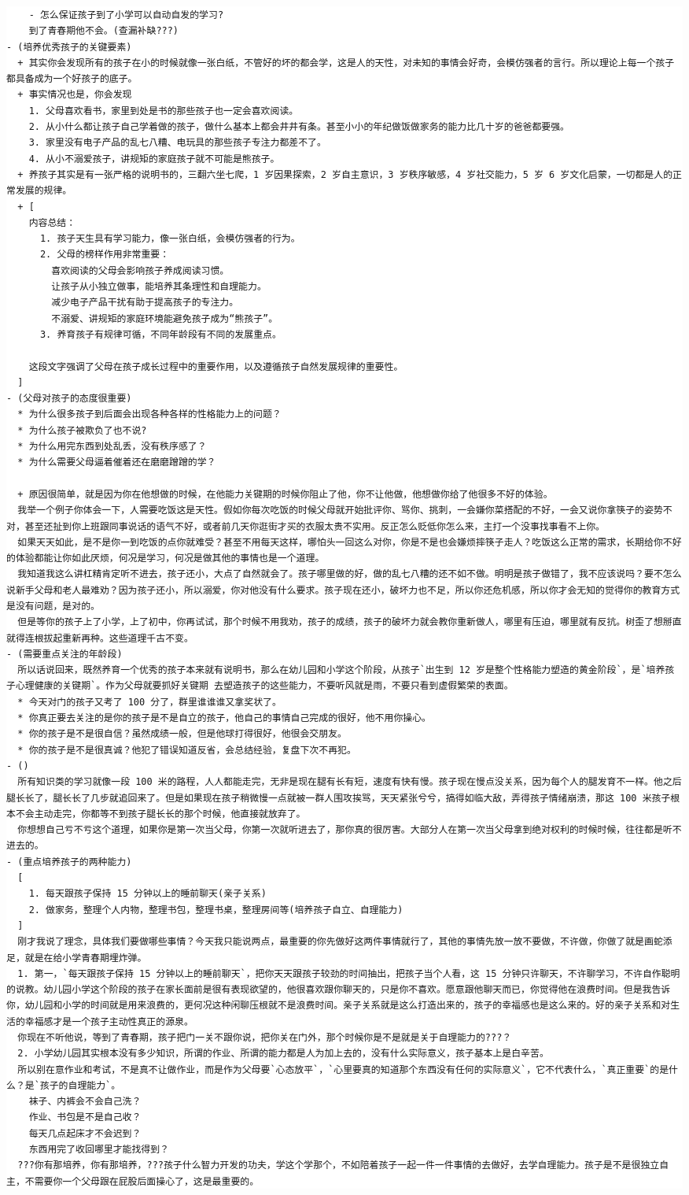        - 怎么保证孩子到了小学可以自动自发的学习?
        到了青春期他不会。(查漏补缺???)
    - (培养优秀孩子的关键要素)
      + 其实你会发现所有的孩子在小的时候就像一张白纸，不管好的坏的都会学，这是人的天性，对未知的事情会好奇，会模仿强者的言行。所以理论上每一个孩子都具备成为一个好孩子的底子。
      + 事实情况也是，你会发现
        1. 父母喜欢看书，家里到处是书的那些孩子也一定会喜欢阅读。
        2. 从小什么都让孩子自己学着做的孩子，做什么基本上都会井井有条。甚至小小的年纪做饭做家务的能力比几十岁的爸爸都要强。
        3. 家里没有电子产品的乱七八糟、电玩具的那些孩子专注力都差不了。
        4. 从小不溺爱孩子，讲规矩的家庭孩子就不可能是熊孩子。
      + 养孩子其实是有一张严格的说明书的，三翻六坐七爬，1 岁因果探索，2 岁自主意识，3 岁秩序敏感，4 岁社交能力，5 岁 6 岁文化启蒙，一切都是人的正常发展的规律。
      + [
        内容总结：
          1. 孩子天生具有学习能力，像一张白纸，会模仿强者的行为。
          2. 父母的榜样作用非常重要：
            喜欢阅读的父母会影响孩子养成阅读习惯。
            让孩子从小独立做事，能培养其条理性和自理能力。
            减少电子产品干扰有助于提高孩子的专注力。
            不溺爱、讲规矩的家庭环境能避免孩子成为“熊孩子”。
          3. 养育孩子有规律可循，不同年龄段有不同的发展重点。

        这段文字强调了父母在孩子成长过程中的重要作用，以及遵循孩子自然发展规律的重要性。
      ]
    - (父母对孩子的态度很重要)
      * 为什么很多孩子到后面会出现各种各样的性格能力上的问题？
      * 为什么孩子被欺负了也不说?
      * 为什么用完东西到处乱丢，没有秩序感了？
      * 为什么需要父母逼着催着还在磨磨蹭蹭的学？
      
      + 原因很简单，就是因为你在他想做的时候，在他能力关键期的时候你阻止了他，你不让他做，他想做你给了他很多不好的体验。
      我举一个例子你体会一下，人需要吃饭这是天性。假如你每次吃饭的时候父母就开始批评你、骂你、挑刺，一会嫌你菜搭配的不好，一会又说你拿筷子的姿势不对，甚至还扯到你上班跟同事说话的语气不好，或者前几天你逛街才买的衣服太贵不实用。反正怎么贬低你怎么来，主打一个没事找事看不上你。
      如果天天如此，是不是你一到吃饭的点你就难受？甚至不用每天这样，哪怕头一回这么对你，你是不是也会嫌烦摔筷子走人？吃饭这么正常的需求，长期给你不好的体验都能让你如此厌烦，何况是学习，何况是做其他的事情也是一个道理。
      我知道我这么讲杠精肯定听不进去，孩子还小，大点了自然就会了。孩子哪里做的好，做的乱七八糟的还不如不做。明明是孩子做错了，我不应该说吗？要不怎么说新手父母和老人最难劝？因为孩子还小，所以溺爱，你对他没有什么要求。孩子现在还小，破坏力也不足，所以你还危机感，所以你才会无知的觉得你的教育方式是没有问题，是对的。
      但是等你的孩子上了小学，上了初中，你再试试，那个时候不用我劝，孩子的成绩，孩子的破坏力就会教你重新做人，哪里有压迫，哪里就有反抗。树歪了想掰直就得连根拔起重新再种。这些道理千古不变。
    - (需要重点关注的年龄段)
      所以话说回来，既然养育一个优秀的孩子本来就有说明书，那么在幼儿园和小学这个阶段，从孩子`出生到 12 岁是整个性格能力塑造的黄金阶段`，是`培养孩子心理健康的关键期`。作为父母就要抓好关键期 去塑造孩子的这些能力，不要听风就是雨，不要只看到虚假繁荣的表面。
      * 今天对门的孩子又考了 100 分了，群里谁谁谁又拿奖状了。
      * 你真正要去关注的是你的孩子是不是自立的孩子，他自己的事情自己完成的很好，他不用你操心。
      * 你的孩子是不是很自信？虽然成绩一般，但是他球打得很好，他很会交朋友。
      * 你的孩子是不是很真诚？他犯了错误知道反省，会总结经验，复盘下次不再犯。
    - ()
      所有知识类的学习就像一段 100 米的路程，人人都能走完，无非是现在腿有长有短，速度有快有慢。孩子现在慢点没关系，因为每个人的腿发育不一样。他之后腿长长了，腿长长了几步就追回来了。但是如果现在孩子稍微慢一点就被一群人围攻挨骂，天天紧张兮兮，搞得如临大敌，弄得孩子情绪崩溃，那这 100 米孩子根本不会主动走完，你都等不到孩子腿长长的那个时候，他直接就放弃了。
      你想想自己亏不亏这个道理，如果你是第一次当父母，你第一次就听进去了，那你真的很厉害。大部分人在第一次当父母拿到绝对权利的时候时候，往往都是听不进去的。
    - (重点培养孩子的两种能力)
      [
        1. 每天跟孩子保持 15 分钟以上的睡前聊天(亲子关系)
        2. 做家务，整理个人内物，整理书包，整理书桌，整理房间等(培养孩子自立、自理能力)
      ]
      刚才我说了理念，具体我们要做哪些事情？今天我只能说两点，最重要的你先做好这两件事情就行了，其他的事情先放一放不要做，不许做，你做了就是画蛇添足，就是在给小学青春期埋炸弹。
      1. 第一，`每天跟孩子保持 15 分钟以上的睡前聊天`，把你天天跟孩子较劲的时间抽出，把孩子当个人看，这 15 分钟只许聊天，不许聊学习，不许自作聪明的说教。幼儿园小学这个阶段的孩子在家长面前是很有表现欲望的，他很喜欢跟你聊天的，只是你不喜欢。愿意跟他聊天而已，你觉得他在浪费时间。但是我告诉你，幼儿园和小学的时间就是用来浪费的，更何况这种闲聊压根就不是浪费时间。亲子关系就是这么打造出来的，孩子的幸福感也是这么来的。好的亲子关系和对生活的幸福感才是一个孩子主动性真正的源泉。
      你现在不听他说，等到了青春期，孩子把门一关不跟你说，把你关在门外，那个时候你是不是就是关于自理能力的???？
      2. 小学幼儿园其实根本没有多少知识，所谓的作业、所谓的能力都是人为加上去的，没有什么实际意义，孩子基本上是白辛苦。
      所以别在意作业和考试，不是真不让做作业，而是作为父母要`心态放平`，`心里要真的知道那个东西没有任何的实际意义`，它不代表什么，`真正重要`的是什么？是`孩子的自理能力`。
        袜子、内裤会不会自己洗？
        作业、书包是不是自己收？
        每天几点起床才不会迟到？
        东西用完了收回哪里才能找得到？
      ???你有那培养，你有那培养，???孩子什么智力开发的功夫，学这个学那个，不如陪着孩子一起一件一件事情的去做好，去学自理能力。孩子是不是很独立自主，不需要你一个父母跟在屁股后面操心了，这是最重要的。